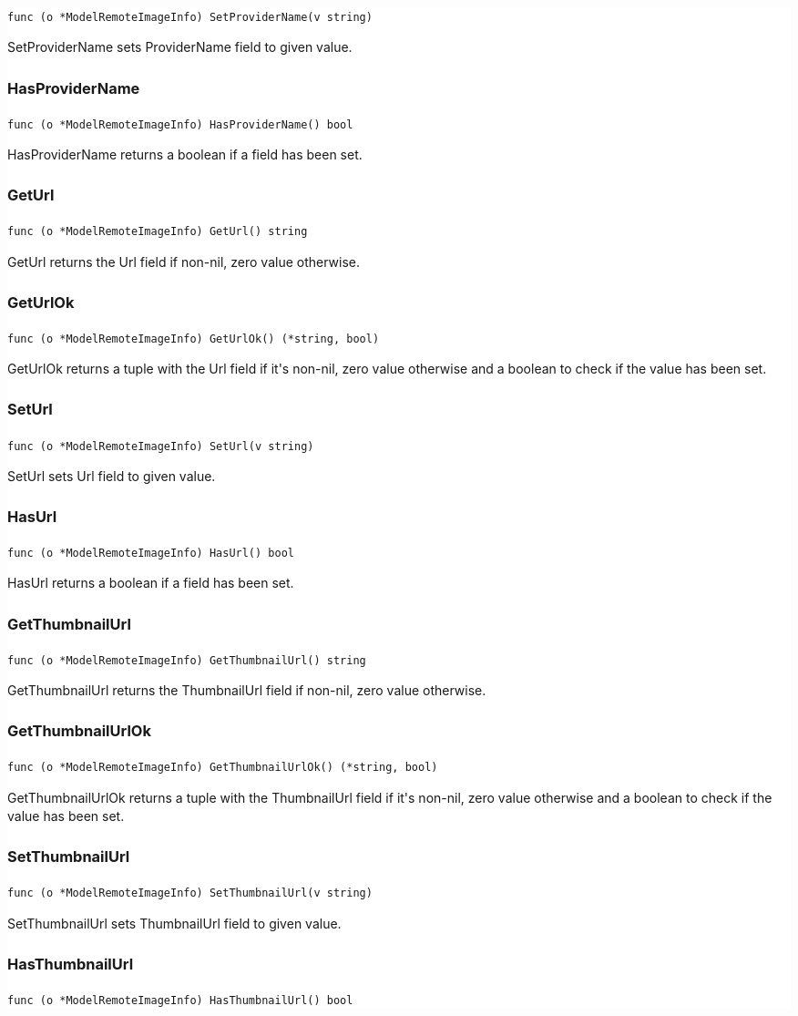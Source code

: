 `func (o *ModelRemoteImageInfo) SetProviderName(v string)`

SetProviderName sets ProviderName field to given value.

### HasProviderName

`func (o *ModelRemoteImageInfo) HasProviderName() bool`

HasProviderName returns a boolean if a field has been set.

### GetUrl

`func (o *ModelRemoteImageInfo) GetUrl() string`

GetUrl returns the Url field if non-nil, zero value otherwise.

### GetUrlOk

`func (o *ModelRemoteImageInfo) GetUrlOk() (*string, bool)`

GetUrlOk returns a tuple with the Url field if it's non-nil, zero value otherwise
and a boolean to check if the value has been set.

### SetUrl

`func (o *ModelRemoteImageInfo) SetUrl(v string)`

SetUrl sets Url field to given value.

### HasUrl

`func (o *ModelRemoteImageInfo) HasUrl() bool`

HasUrl returns a boolean if a field has been set.

### GetThumbnailUrl

`func (o *ModelRemoteImageInfo) GetThumbnailUrl() string`

GetThumbnailUrl returns the ThumbnailUrl field if non-nil, zero value otherwise.

### GetThumbnailUrlOk

`func (o *ModelRemoteImageInfo) GetThumbnailUrlOk() (*string, bool)`

GetThumbnailUrlOk returns a tuple with the ThumbnailUrl field if it's non-nil, zero value otherwise
and a boolean to check if the value has been set.

### SetThumbnailUrl

`func (o *ModelRemoteImageInfo) SetThumbnailUrl(v string)`

SetThumbnailUrl sets ThumbnailUrl field to given value.

### HasThumbnailUrl

`func (o *ModelRemoteImageInfo) HasThumbnailUrl() bool`
